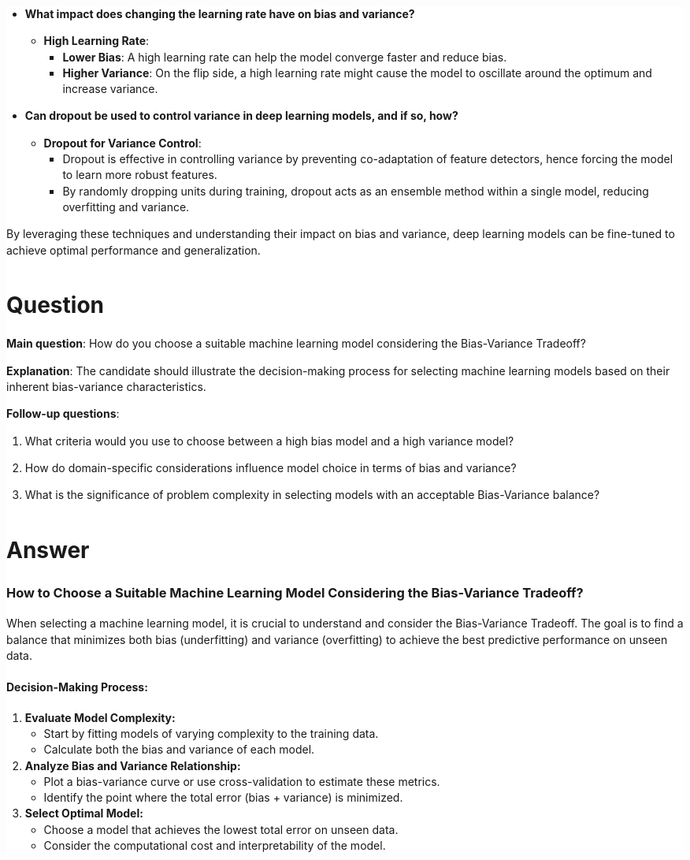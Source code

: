 - **What impact does changing the learning rate have on bias and variance?**
  - **High Learning Rate**:
    - **Lower Bias**: A high learning rate can help the model converge faster and reduce bias.
    - **Higher Variance**: On the flip side, a high learning rate might cause the model to oscillate around the optimum and increase variance.
  
- **Can dropout be used to control variance in deep learning models, and if so, how?**
  - **Dropout for Variance Control**:
    - Dropout is effective in controlling variance by preventing co-adaptation of feature detectors, hence forcing the model to learn more robust features.
    - By randomly dropping units during training, dropout acts as an ensemble method within a single model, reducing overfitting and variance.

By leveraging these techniques and understanding their impact on bias and variance, deep learning models can be fine-tuned to achieve optimal performance and generalization.

# Question
**Main question**: How do you choose a suitable machine learning model considering the Bias-Variance Tradeoff?

**Explanation**: The candidate should illustrate the decision-making process for selecting machine learning models based on their inherent bias-variance characteristics.

**Follow-up questions**:

1. What criteria would you use to choose between a high bias model and a high variance model?

2. How do domain-specific considerations influence model choice in terms of bias and variance?

3. What is the significance of problem complexity in selecting models with an acceptable Bias-Variance balance?





# Answer
### How to Choose a Suitable Machine Learning Model Considering the Bias-Variance Tradeoff?

When selecting a machine learning model, it is crucial to understand and consider the Bias-Variance Tradeoff. The goal is to find a balance that minimizes both bias (underfitting) and variance (overfitting) to achieve the best predictive performance on unseen data.

#### Decision-Making Process:
1. **Evaluate Model Complexity:**
   - Start by fitting models of varying complexity to the training data.
   - Calculate both the bias and variance of each model.
2. **Analyze Bias and Variance Relationship:**
   - Plot a bias-variance curve or use cross-validation to estimate these metrics.
   - Identify the point where the total error (bias + variance) is minimized.
3. **Select Optimal Model:**
   - Choose a model that achieves the lowest total error on unseen data.
   - Consider the computational cost and interpretability of the model.
